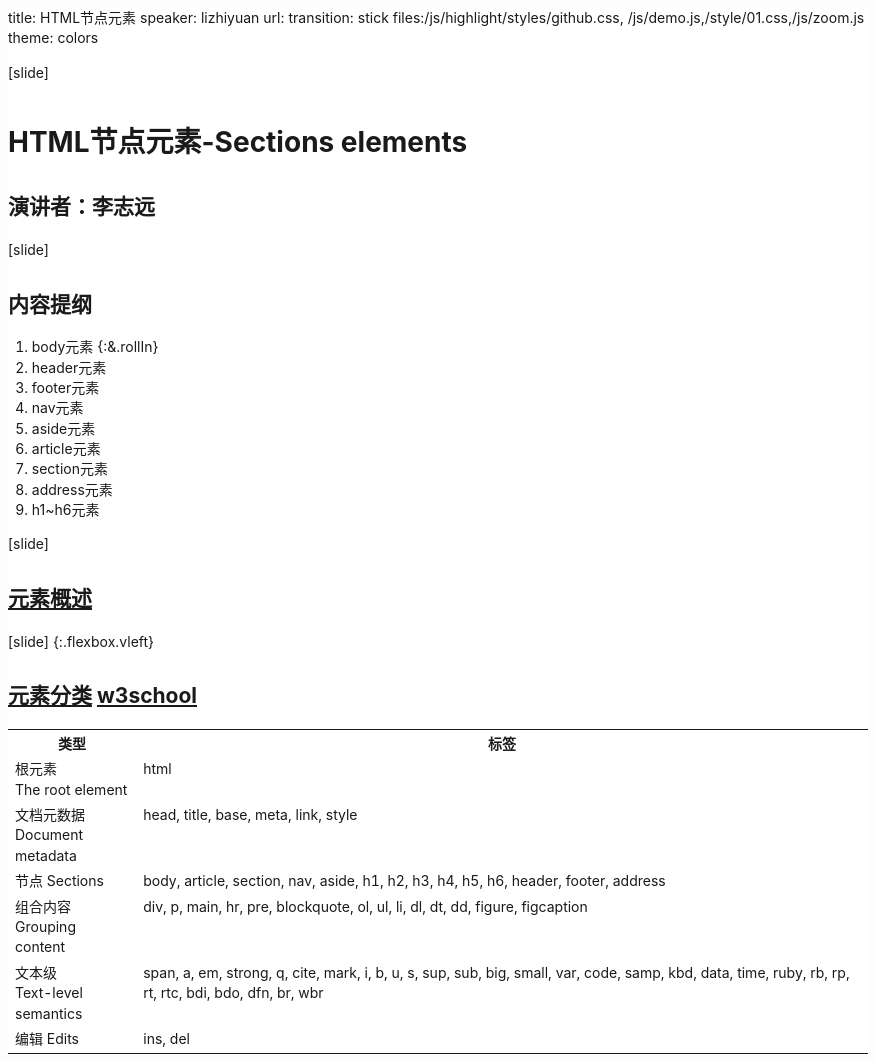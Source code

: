title: HTML节点元素
speaker: lizhiyuan
url: 
transition: stick
files:/js/highlight/styles/github.css, /js/demo.js,/style/01.css,/js/zoom.js
theme: colors

[slide]
# HTML节点元素-Sections elements
## 演讲者：李志远

[slide]
## 内容提纲
1. body元素 {:&.rollIn}
2. header元素
3. footer元素
4. nav元素
5. aside元素
6. article元素
7. section元素
8. address元素
9. h1~h6元素

[slide] 
## [元素概述](//w3school.com.cn/tags/html_ref_byfunc.asp)
<iframe class="widder" src="//w3school.com.cn/tags/html_ref_byfunc.asp" frameborder="0"></iframe>

[slide] {:.flexbox.vleft}
## [元素分类](//www.w3.org/TR/html/semantics.html#semantics) [w3school](//w3school.com.cn/tags/html_ref_byfunc.asp) 
<table class="thinner tag">
	<tr>
		<th>类型</th><th>标签</th>
	</tr>
	<tr>
		<td>根元素<br>The root element</td>
		<td>html</td>
	</tr>
	<tr>
		<td>文档元数据<br> Document metadata</td>
		<td>head, title, base, meta, link, style</td>
	</tr>
	<tr>
		<td>节点 Sections</td>
		<td>body, article, section, nav, aside, h1, h2, h3, h4, h5, h6, header, footer, address</td>
	</tr>
	<tr>
		<td>组合内容<br> Grouping content</td>
		<td>div, p, main, hr, pre, blockquote, ol, ul, li, dl, dt, dd, figure, figcaption</td>
	</tr>
	<tr>
		<td>文本级<br>Text-level semantics</td>
		<td>span, a, em, strong, q, cite, mark, i, b, u, s, sup, sub, big, small, var, code, samp, kbd, data, time, ruby, rb, rp, rt, rtc, bdi, bdo, dfn, br, wbr</td>
	</tr>
	<tr>
		<td>编辑 Edits</td>
		<td>ins, del</td>
	</tr>